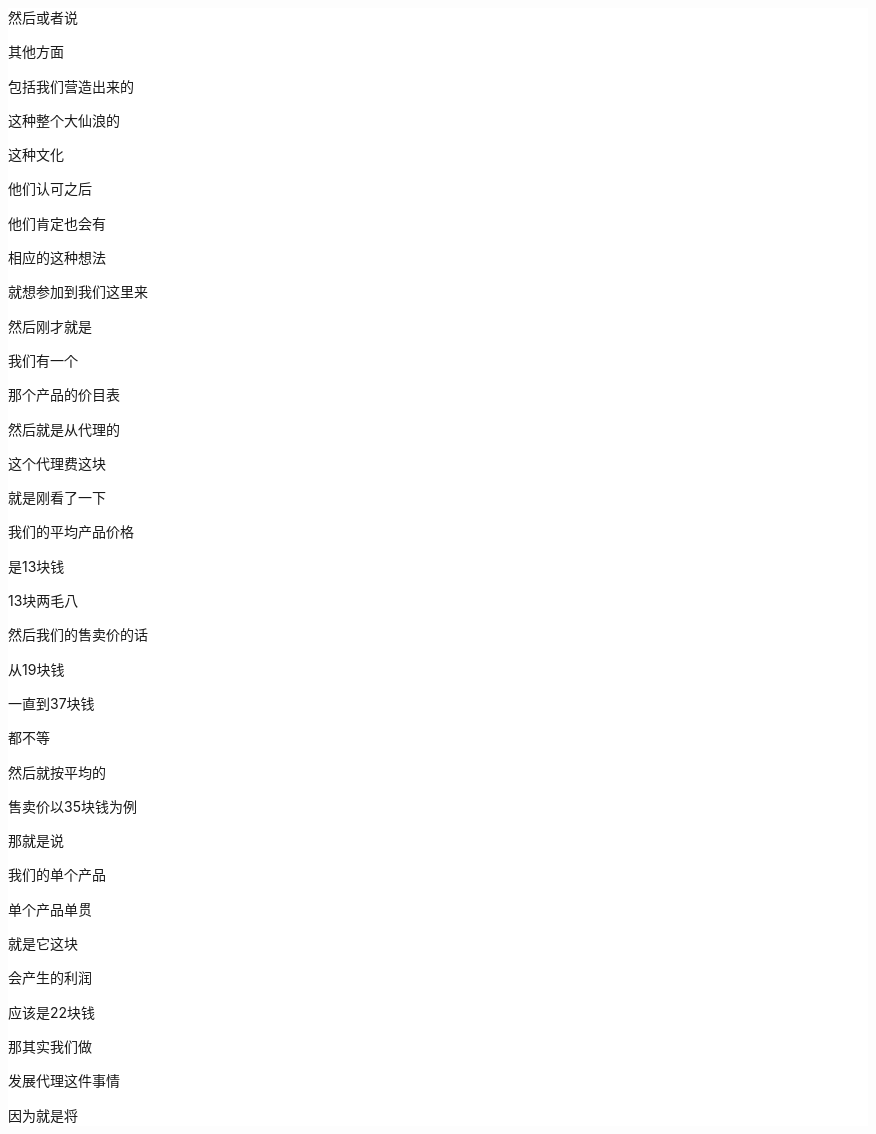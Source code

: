 然后或者说

其他方面

包括我们营造出来的

这种整个大仙浪的

这种文化

他们认可之后

他们肯定也会有

相应的这种想法

就想参加到我们这里来

然后刚才就是

我们有一个

那个产品的价目表

然后就是从代理的

这个代理费这块

就是刚看了一下

我们的平均产品价格

是13块钱

13块两毛八

然后我们的售卖价的话

从19块钱

一直到37块钱

都不等

然后就按平均的

售卖价以35块钱为例

那就是说

我们的单个产品

单个产品单贯

就是它这块

会产生的利润

应该是22块钱

那其实我们做

发展代理这件事情

因为就是将
